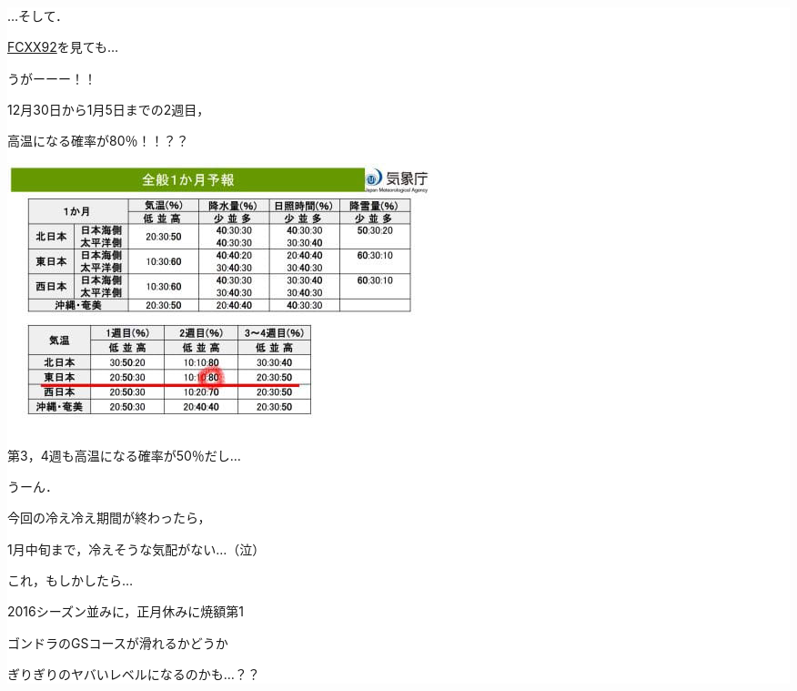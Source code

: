


…そして．


[FCXX92](https://www.sunny-spot.net/chart/FCXX92.pdf)を見ても…


うがーーー！！


12月30日から1月5日までの2週目，


高温になる確率が80％！！？？




![bfc1081c970ca522f25bb2ee4e64f7dd.jpg](images/bfc1081c970ca522f25bb2ee4e64f7dd.jpg)







第3，4週も高温になる確率が50％だし…


うーん．


今回の冷え冷え期間が終わったら，


1月中旬まで，冷えそうな気配がない…（泣）





これ，もしかしたら…


2016シーズン並みに，正月休みに焼額第1


ゴンドラのGSコースが滑れるかどうか


ぎりぎりのヤバいレベルになるのかも…？？
